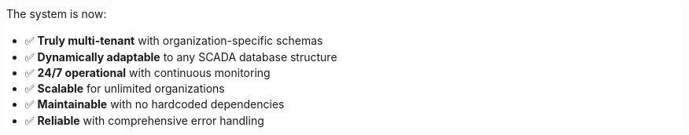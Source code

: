 The system is now:
- ✅ **Truly multi-tenant** with organization-specific schemas
- ✅ **Dynamically adaptable** to any SCADA database structure
- ✅ **24/7 operational** with continuous monitoring
- ✅ **Scalable** for unlimited organizations
- ✅ **Maintainable** with no hardcoded dependencies
- ✅ **Reliable** with comprehensive error handling 